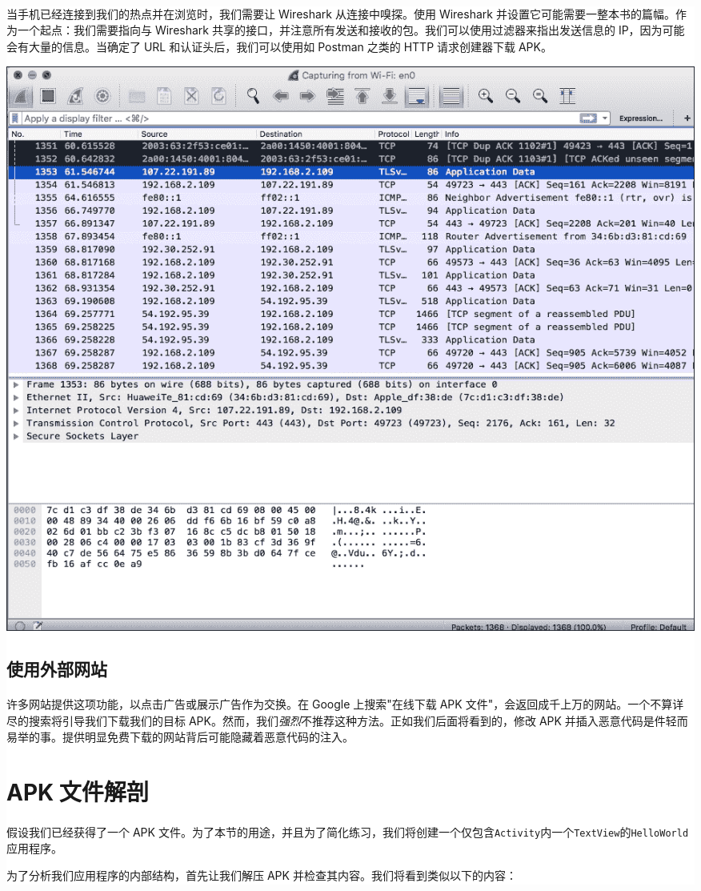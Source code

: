当手机已经连接到我们的热点并在浏览时，我们需要让 Wireshark 从连接中嗅探。使用 Wireshark 并设置它可能需要一整本书的篇幅。作为一个起点：我们需要指向与 Wireshark 共享的接口，并注意所有发送和接收的包。我们可以使用过滤器来指出发送信息的 IP，因为可能会有大量的信息。当确定了 URL 和认证头后，我们可以使用如 Postman 之类的 HTTP 请求创建器下载 APK。

![使用 Wireshark 捕获 APK](img/4666_07_04.jpg)

## 使用外部网站

许多网站提供这项功能，以点击广告或展示广告作为交换。在 Google 上搜索"在线下载 APK 文件"，会返回成千上万的网站。一个不算详尽的搜索将引导我们下载我们的目标 APK。然而，我们*强烈*不推荐这种方法。正如我们后面将看到的，修改 APK 并插入恶意代码是件轻而易举的事。提供明显免费下载的网站背后可能隐藏着恶意代码的注入。

# APK 文件解剖

假设我们已经获得了一个 APK 文件。为了本节的用途，并且为了简化练习，我们将创建一个仅包含`Activity`内一个`TextView`的`HelloWorld`应用程序。

为了分析我们应用程序的内部结构，首先让我们解压 APK 并检查其内容。我们将看到类似以下的内容：
